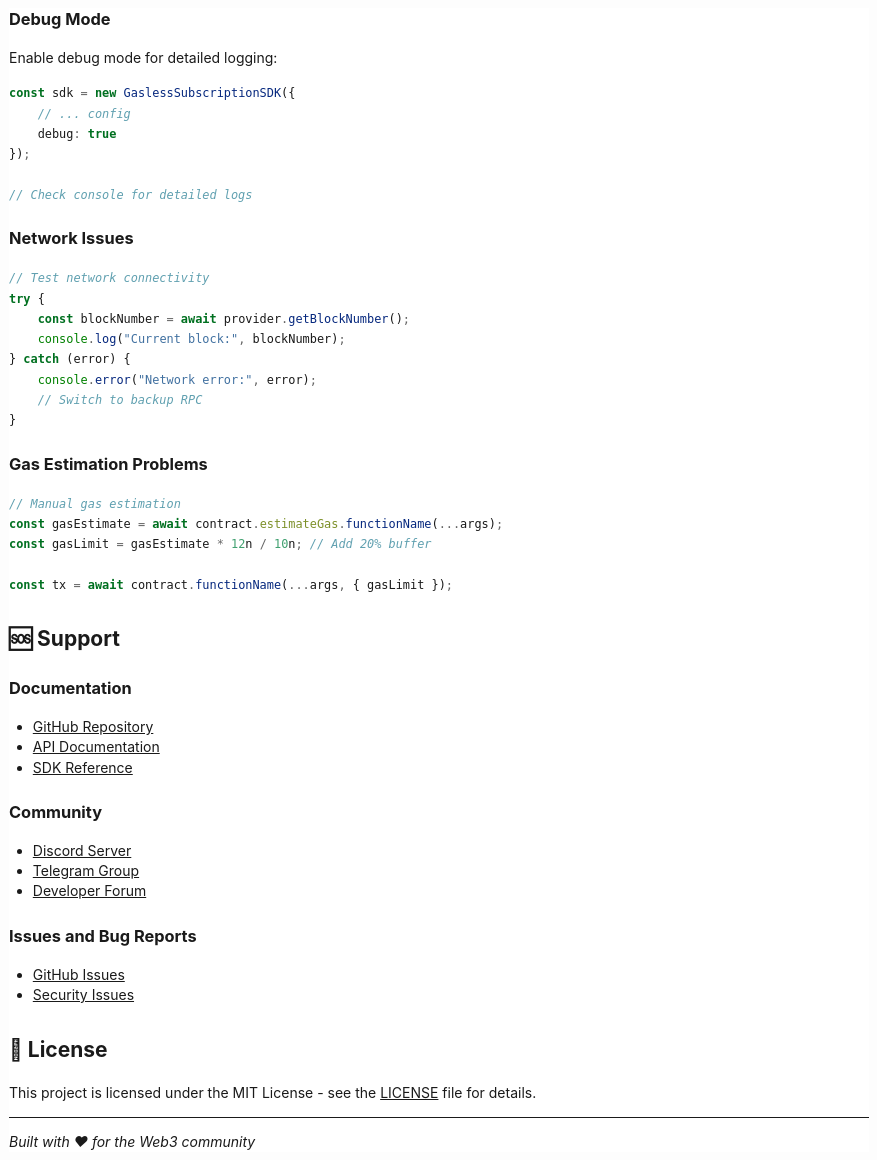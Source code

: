 ### Debug Mode

Enable debug mode for detailed logging:

```typescript
const sdk = new GaslessSubscriptionSDK({
    // ... config
    debug: true
});

// Check console for detailed logs
```

### Network Issues

```typescript
// Test network connectivity
try {
    const blockNumber = await provider.getBlockNumber();
    console.log("Current block:", blockNumber);
} catch (error) {
    console.error("Network error:", error);
    // Switch to backup RPC
}
```

### Gas Estimation Problems

```typescript
// Manual gas estimation
const gasEstimate = await contract.estimateGas.functionName(...args);
const gasLimit = gasEstimate * 12n / 10n; // Add 20% buffer

const tx = await contract.functionName(...args, { gasLimit });
```

## 🆘 Support

### Documentation
- [GitHub Repository](https://github.com/your-org/gasless-subscription)
- [API Documentation](https://docs.gasless-subscribe.com)
- [SDK Reference](https://sdk.gasless-subscribe.com)

### Community
- [Discord Server](https://discord.gg/gasless-subscribe)
- [Telegram Group](https://t.me/gasless_subscribe)
- [Developer Forum](https://forum.gasless-subscribe.com)

### Issues and Bug Reports
- [GitHub Issues](https://github.com/your-org/gasless-subscription/issues)
- [Security Issues](mailto:security@gasless-subscribe.com)

## 📄 License

This project is licensed under the MIT License - see the [LICENSE](LICENSE) file for details.

---

*Built with ❤️ for the Web3 community*